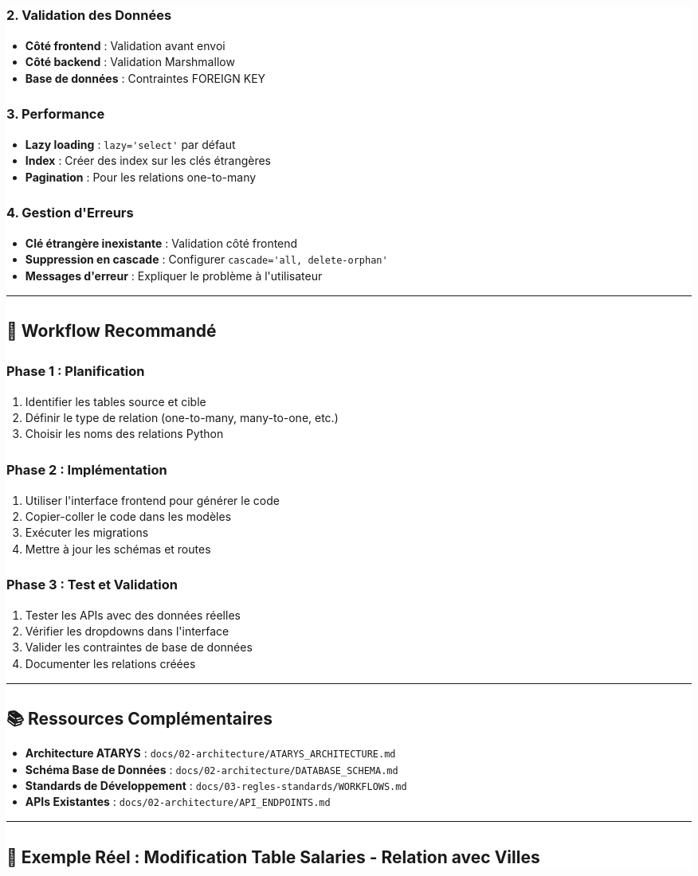 ### **2. Validation des Données**
- **Côté frontend** : Validation avant envoi
- **Côté backend** : Validation Marshmallow
- **Base de données** : Contraintes FOREIGN KEY

### **3. Performance**
- **Lazy loading** : `lazy='select'` par défaut
- **Index** : Créer des index sur les clés étrangères
- **Pagination** : Pour les relations one-to-many

### **4. Gestion d'Erreurs**
- **Clé étrangère inexistante** : Validation côté frontend
- **Suppression en cascade** : Configurer `cascade='all, delete-orphan'`
- **Messages d'erreur** : Expliquer le problème à l'utilisateur

---

## 🎯 **Workflow Recommandé**

### **Phase 1 : Planification**
1. Identifier les tables source et cible
2. Définir le type de relation (one-to-many, many-to-one, etc.)
3. Choisir les noms des relations Python

### **Phase 2 : Implémentation**
1. Utiliser l'interface frontend pour générer le code
2. Copier-coller le code dans les modèles
3. Exécuter les migrations
4. Mettre à jour les schémas et routes

### **Phase 3 : Test et Validation**
1. Tester les APIs avec des données réelles
2. Vérifier les dropdowns dans l'interface
3. Valider les contraintes de base de données
4. Documenter les relations créées

---

## 📚 **Ressources Complémentaires**

- **Architecture ATARYS** : `docs/02-architecture/ATARYS_ARCHITECTURE.md`
- **Schéma Base de Données** : `docs/02-architecture/DATABASE_SCHEMA.md`
- **Standards de Développement** : `docs/03-regles-standards/WORKFLOWS.md`
- **APIs Existantes** : `docs/02-architecture/API_ENDPOINTS.md`

---

## 🔗 **Exemple Réel : Modification Table Salaries - Relation avec Villes**
